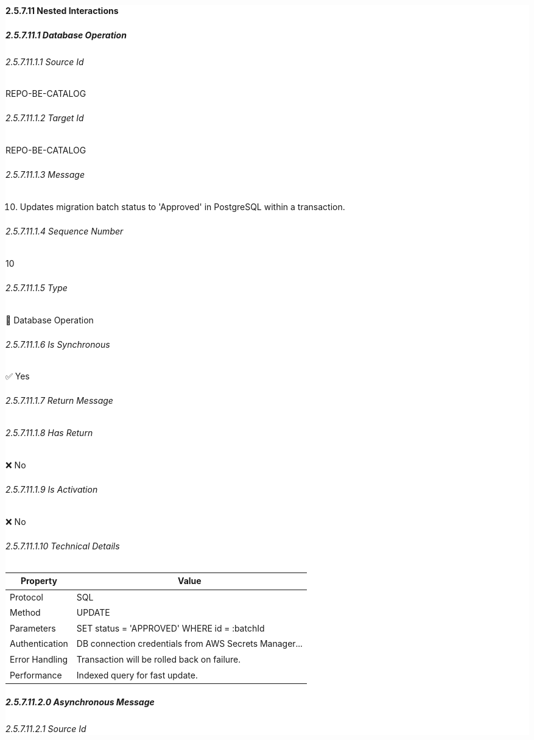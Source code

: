 #### 2.5.7.11 Nested Interactions

##### 2.5.7.11.1 Database Operation

###### 2.5.7.11.1.1 Source Id

REPO-BE-CATALOG

###### 2.5.7.11.1.2 Target Id

REPO-BE-CATALOG

###### 2.5.7.11.1.3 Message

10. Updates migration batch status to 'Approved' in PostgreSQL within a transaction.

###### 2.5.7.11.1.4 Sequence Number

10

###### 2.5.7.11.1.5 Type

🔹 Database Operation

###### 2.5.7.11.1.6 Is Synchronous

✅ Yes

###### 2.5.7.11.1.7 Return Message



###### 2.5.7.11.1.8 Has Return

❌ No

###### 2.5.7.11.1.9 Is Activation

❌ No

###### 2.5.7.11.1.10 Technical Details

| Property | Value |
|----------|-------|
| Protocol | SQL |
| Method | UPDATE |
| Parameters | SET status = 'APPROVED' WHERE id = :batchId |
| Authentication | DB connection credentials from AWS Secrets Manager... |
| Error Handling | Transaction will be rolled back on failure. |
| Performance | Indexed query for fast update. |

##### 2.5.7.11.2.0 Asynchronous Message

###### 2.5.7.11.2.1 Source Id
